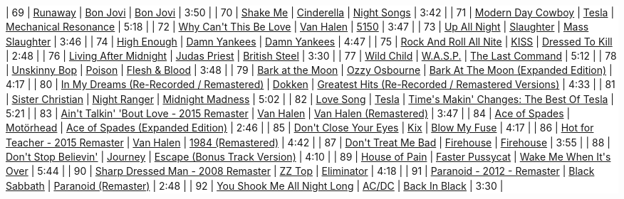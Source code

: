 | 69 | [Runaway](https://open.spotify.com/track/0X1sqQ652p1sceKM2nJlIJ) | [Bon Jovi](https://open.spotify.com/artist/58lV9VcRSjABbAbfWS6skp) | [Bon Jovi](https://open.spotify.com/album/1UUOBzIHw0noiRGRpbt3sz) | 3:50 |
| 70 | [Shake Me](https://open.spotify.com/track/1Qjpl8Kav6rrO92ZuG0OK8) | [Cinderella](https://open.spotify.com/artist/7HL4id2U7FSDJtfKQHMgQx) | [Night Songs](https://open.spotify.com/album/6Af1uU7Di8q9oHyXpgvrmY) | 3:42 |
| 71 | [Modern Day Cowboy](https://open.spotify.com/track/5ZIU2kT1wNjQNclQeVCz5O) | [Tesla](https://open.spotify.com/artist/0dgnITyIAN4NrmUVisvxHU) | [Mechanical Resonance](https://open.spotify.com/album/1VctZj1UuAgfqtnDcTlzGI) | 5:18 |
| 72 | [Why Can't This Be Love](https://open.spotify.com/track/0TaT50ZZxT4ytZxuqkE3A9) | [Van Halen](https://open.spotify.com/artist/2cnMpRsOVqtPMfq7YiFE6K) | [5150](https://open.spotify.com/album/5Ew5vOg3PYyT9QUPCrdIZq) | 3:47 |
| 73 | [Up All Night](https://open.spotify.com/track/1AsRjeavWPH8sCQbjMP8Xh) | [Slaughter](https://open.spotify.com/artist/4ibNXJiMYOPibpS9DB9Qz3) | [Mass Slaughter](https://open.spotify.com/album/1PLl8ONmplOUyu5Bq8GYJL) | 3:46 |
| 74 | [High Enough](https://open.spotify.com/track/5t5rCnsgRBtcKqTB7SbD1Q) | [Damn Yankees](https://open.spotify.com/artist/7ihLzUpuNecU5VBkvOUDNq) | [Damn Yankees](https://open.spotify.com/album/2GSZ2kruaBmA5hR9xngeBX) | 4:47 |
| 75 | [Rock And Roll All Nite](https://open.spotify.com/track/6KTv0Z8BmVqM7DPxbGzpVC) | [KISS](https://open.spotify.com/artist/07XSN3sPlIlB2L2XNcTwJw) | [Dressed To Kill](https://open.spotify.com/album/1YCC4oZXg2zGn7pVSKVlGF) | 2:48 |
| 76 | [Living After Midnight](https://open.spotify.com/track/0IXpUl1fn2QZcBavfuq0H4) | [Judas Priest](https://open.spotify.com/artist/2tRsMl4eGxwoNabM08Dm4I) | [British Steel](https://open.spotify.com/album/5bqtZRbUZUxUps8mrO9tGY) | 3:30 |
| 77 | [Wild Child](https://open.spotify.com/track/3iC3Numiy9P3AkF7iioKmx) | [W.A.S.P.](https://open.spotify.com/artist/3BVkDHWRvLJEyKdvhLbjsq) | [The Last Command](https://open.spotify.com/album/6208JTIcyn2wSRjiRXMTUv) | 5:12 |
| 78 | [Unskinny Bop](https://open.spotify.com/track/1Z6lKdYhwp8WYoBqGCKxlM) | [Poison](https://open.spotify.com/artist/1fBCIkoPOPCDLUxGuWNvyo) | [Flesh & Blood](https://open.spotify.com/album/7alngtync76VqYWSKxcBhB) | 3:48 |
| 79 | [Bark at the Moon](https://open.spotify.com/track/2E7W1X4maFFcjHrVrFA7Vs) | [Ozzy Osbourne](https://open.spotify.com/artist/6ZLTlhejhndI4Rh53vYhrY) | [Bark At The Moon \(Expanded Edition\)](https://open.spotify.com/album/537qKeG5gbEvKJpQ4Qmszn) | 4:17 |
| 80 | [In My Dreams \(Re\-Recorded / Remastered\)](https://open.spotify.com/track/5IXUAYqwxmAFj69RWYFzbU) | [Dokken](https://open.spotify.com/artist/09hNSPPOxDop4FRdr6UEnq) | [Greatest Hits \(Re\-Recorded / Remastered Versions\)](https://open.spotify.com/album/0yTOt9Nd9IpyuYc74t1tNP) | 4:33 |
| 81 | [Sister Christian](https://open.spotify.com/track/57trQKFZdJxHia4sMJioWk) | [Night Ranger](https://open.spotify.com/artist/1Ha0Fz4i0d4gu5fZbhBCtH) | [Midnight Madness](https://open.spotify.com/album/0XSzjoQ6rMkWeoOQdQAWRs) | 5:02 |
| 82 | [Love Song](https://open.spotify.com/track/73jxc8OqPUqXEzsRnCgw8M) | [Tesla](https://open.spotify.com/artist/0dgnITyIAN4NrmUVisvxHU) | [Time's Makin' Changes: The Best Of Tesla](https://open.spotify.com/album/2FJ0CYfIvogvi1gV6dH8Gl) | 5:21 |
| 83 | [Ain't Talkin' 'Bout Love \- 2015 Remaster](https://open.spotify.com/track/6fybp4N6eW3bsFAvARxyVe) | [Van Halen](https://open.spotify.com/artist/2cnMpRsOVqtPMfq7YiFE6K) | [Van Halen \(Remastered\)](https://open.spotify.com/album/7DdEbYFPKTZ8KB4z6L4UnQ) | 3:47 |
| 84 | [Ace of Spades](https://open.spotify.com/track/6EPRKhUOdiFSQwGBRBbvsZ) | [Motörhead](https://open.spotify.com/artist/1DFr97A9HnbV3SKTJFu62M) | [Ace of Spades \(Expanded Edition\)](https://open.spotify.com/album/3rxF05Aux0QTrN533Kjc91) | 2:46 |
| 85 | [Don't Close Your Eyes](https://open.spotify.com/track/7wrBlgNqYBAC5yFfO4fnYb) | [Kix](https://open.spotify.com/artist/45KpBChrKYWhTlU6N57ofu) | [Blow My Fuse](https://open.spotify.com/album/1SOlB2vamXlZaiR5dUrM5m) | 4:17 |
| 86 | [Hot for Teacher \- 2015 Remaster](https://open.spotify.com/track/6QDbGdbJ57Mtkflsg42WV5) | [Van Halen](https://open.spotify.com/artist/2cnMpRsOVqtPMfq7YiFE6K) | [1984 \(Remastered\)](https://open.spotify.com/album/3REUXdj5OPKhuDTrTtCBU0) | 4:42 |
| 87 | [Don't Treat Me Bad](https://open.spotify.com/track/4lbhQdbiTpNP7GowZG8KsM) | [Firehouse](https://open.spotify.com/artist/28pS8WVbFstY0o1SrqCf8I) | [Firehouse](https://open.spotify.com/album/1qO6xwjpMSZ5qLexoXs43T) | 3:55 |
| 88 | [Don't Stop Believin'](https://open.spotify.com/track/4bHsxqR3GMrXTxEPLuK5ue) | [Journey](https://open.spotify.com/artist/0rvjqX7ttXeg3mTy8Xscbt) | [Escape \(Bonus Track Version\)](https://open.spotify.com/album/43wpzak9OmQfrjyksuGwp0) | 4:10 |
| 89 | [House of Pain](https://open.spotify.com/track/46Qy1xAr2K7rylRYwdQ6Gw) | [Faster Pussycat](https://open.spotify.com/artist/1FwGBBwUviGVIeDIByO7u7) | [Wake Me When It's Over](https://open.spotify.com/album/37X0TI6pz7fSg2aUREHzys) | 5:44 |
| 90 | [Sharp Dressed Man \- 2008 Remaster](https://open.spotify.com/track/1UBQ5GK8JaQjm5VbkBZY66) | [ZZ Top](https://open.spotify.com/artist/2AM4ilv6UzW0uMRuqKtDgN) | [Eliminator](https://open.spotify.com/album/5LMGAYhn2ywaxGZdtmXGpw) | 4:18 |
| 91 | [Paranoid \- 2012 \- Remaster](https://open.spotify.com/track/1Y373MqadDRtclJNdnUXVc) | [Black Sabbath](https://open.spotify.com/artist/5M52tdBnJaKSvOpJGz8mfZ) | [Paranoid \(Remaster\)](https://open.spotify.com/album/6r7LZXAVueS5DqdrvXJJK7) | 2:48 |
| 92 | [You Shook Me All Night Long](https://open.spotify.com/track/2SiXAy7TuUkycRVbbWDEpo) | [AC/DC](https://open.spotify.com/artist/711MCceyCBcFnzjGY4Q7Un) | [Back In Black](https://open.spotify.com/album/6mUdeDZCsExyJLMdAfDuwh) | 3:30 |